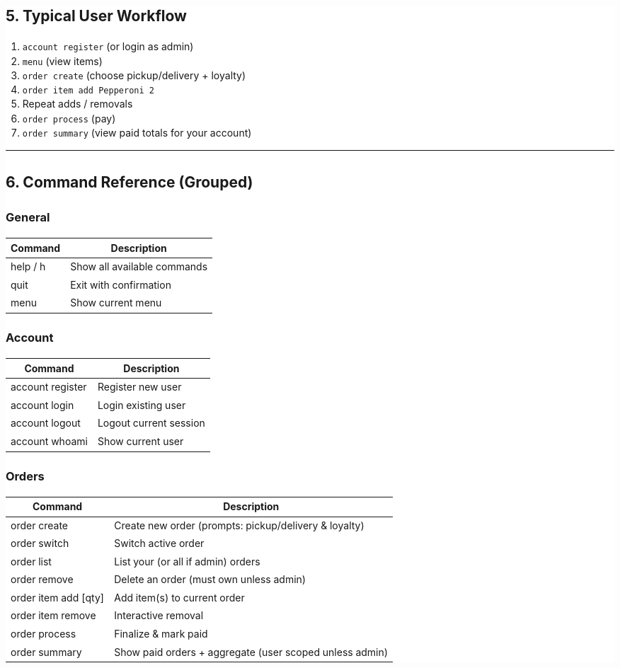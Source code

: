 ## 5. Typical User Workflow

1. `account register` (or login as admin)
2. `menu` (view items)
3. `order create` (choose pickup/delivery + loyalty)
4. `order item add Pepperoni 2`
5. Repeat adds / removals
6. `order process` (pay)
7. `order summary` (view paid totals for your account)

---

## 6. Command Reference (Grouped)

### General
| Command | Description |
|---------|-------------|
| help / h | Show all available commands |
| quit | Exit with confirmation |
| menu | Show current menu |

### Account
| Command | Description |
|---------|-------------|
| account register | Register new user |
| account login | Login existing user |
| account logout | Logout current session |
| account whoami | Show current user |

### Orders
| Command | Description |
|---------|-------------|
| order create | Create new order (prompts: pickup/delivery & loyalty) |
| order switch | Switch active order |
| order list | List your (or all if admin) orders |
| order remove | Delete an order (must own unless admin) |
| order item add <name> [qty] | Add item(s) to current order |
| order item remove | Interactive removal |
| order process | Finalize & mark paid |
| order summary | Show paid orders + aggregate (user scoped unless admin) |
